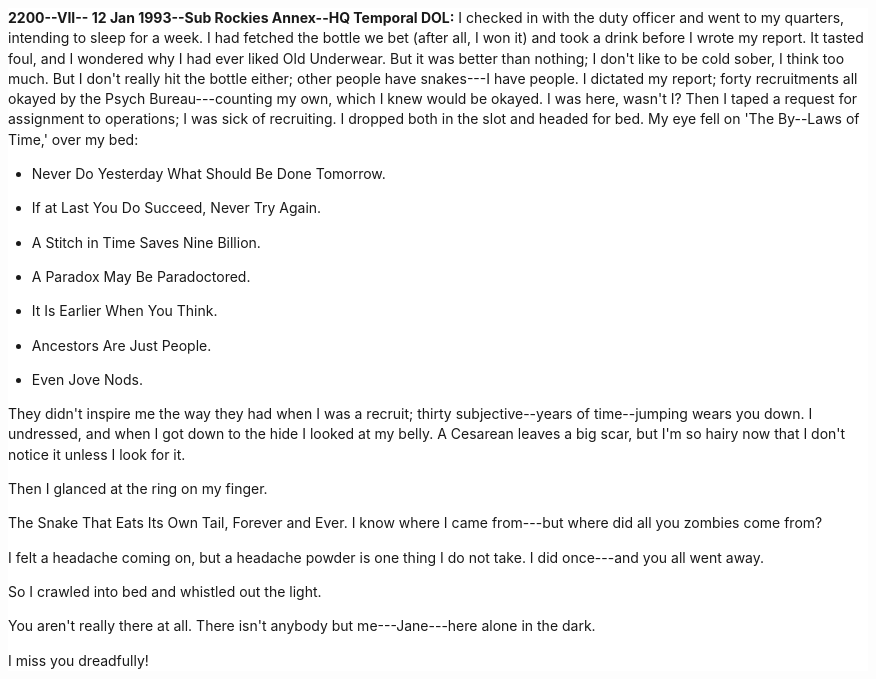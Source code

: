**2200--VII-- 12 Jan 1993--Sub Rockies Annex--HQ Temporal DOL:** I checked in with the duty officer and went to my quarters, intending to sleep for a week. I had fetched the bottle we bet (after all, I won it) and took a drink before I wrote my report. It tasted foul, and I wondered why I had ever liked Old Underwear. But it was better than nothing; I don't like to be cold sober, I think too much. But I don't really hit the bottle either; other people have snakes---I have people.
I dictated my report; forty recruitments all okayed by the Psych Bureau---counting my own, which I knew would be okayed. I was here, wasn't I? Then I taped a request for assignment to operations; I was sick of recruiting. I dropped both in the slot and headed for bed. My eye fell on 'The By--Laws of Time,' over my bed:

* Never Do Yesterday What Should Be Done Tomorrow.

* If at Last You Do Succeed, Never Try Again.

* A Stitch in Time Saves Nine Billion.

* A Paradox May Be Paradoctored.

* It Is Earlier When You Think.

* Ancestors Are Just People.

* Even Jove Nods.

They didn't inspire me the way they had when I was a recruit; thirty subjective--years of time--jumping wears you down. I undressed, and when I got down to the hide I looked at my belly. A Cesarean leaves a big scar, but I'm so hairy now that I don't notice it unless I look for it.

Then I glanced at the ring on my finger.

The Snake That Eats Its Own Tail, Forever and Ever. I know where I came from---but where did all you zombies come from?

I felt a headache coming on, but a headache powder is one thing I do not take. I did once---and you all went away.

So I crawled into bed and whistled out the light.

You aren't really there at all. There isn't anybody but me---Jane---here alone in the dark.

I miss you dreadfully!

